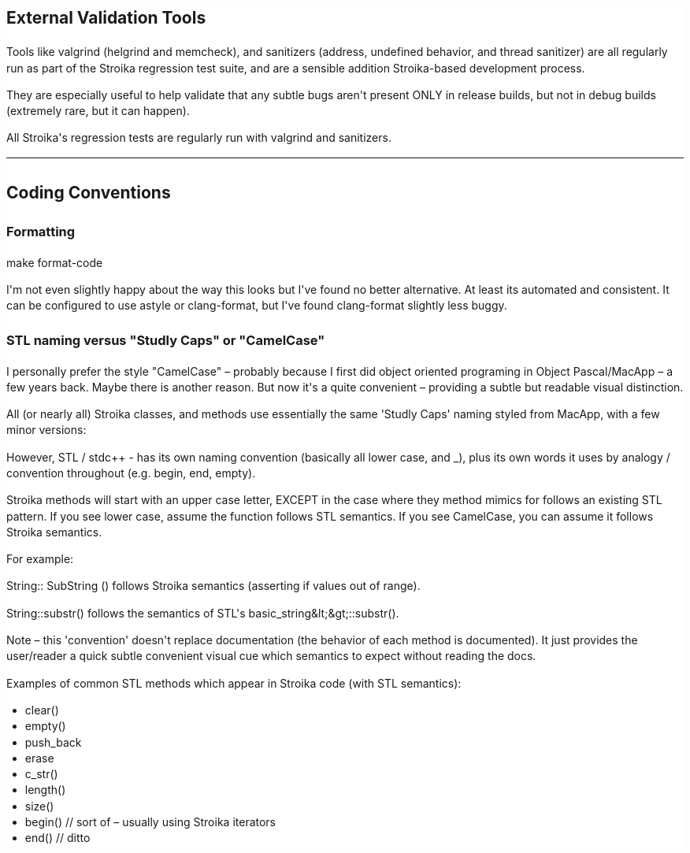 
## External Validation Tools

Tools like valgrind (helgrind and memcheck), and sanitizers (address, undefined behavior, and thread sanitizer) are all regularly run as part of the Stroika regression test suite, and are a sensible addition Stroika-based development process.

They are especially useful to help validate that any subtle bugs aren&#39;t present ONLY in release builds, but not in debug builds (extremely rare, but it can happen).

All Stroika's regression tests are regularly run with valgrind and sanitizers.

---

## Coding Conventions

### Formatting

make format-code

I&#39;m not even slightly happy about the way this looks but I&#39;ve found no better alternative. At least its automated and consistent. It can be configured to use astyle or clang-format, but I&#39;ve found clang-format slightly less buggy.

### STL naming versus &quot;Studly Caps&quot; or &quot;CamelCase&quot;

I personally prefer the style &quot;CamelCase&quot; – probably because I first did object oriented programing in Object Pascal/MacApp – a few years back. Maybe there is another reason. But now it&#39;s a quite convenient – providing a subtle but readable visual distinction.

All (or nearly all) Stroika classes, and methods use essentially the same &#39;Studly Caps&#39; naming styled from MacApp, with a few minor versions:

However, STL / stdc++ - has its own naming convention (basically all lower case, and \_), plus its own words it uses by analogy / convention throughout (e.g. begin, end, empty).

Stroika methods will start with an upper case letter, EXCEPT in the case where they method mimics for follows an existing STL pattern. If you see lower case, assume the function follows STL semantics. If you see CamelCase, you can assume it follows Stroika semantics.

For example:

String:: SubString () follows Stroika semantics (asserting if values out of range).

String::substr() follows the semantics of STL&#39;s basic_string\&lt;\&gt;::substr().

Note – this &#39;convention&#39; doesn&#39;t replace documentation (the behavior of each method is documented). It just provides the user/reader a quick subtle convenient visual cue which semantics to expect without reading the docs.

Examples of common STL methods which appear in Stroika code (with STL semantics):

- clear()
- empty()
- push_back
- erase
- c_str()
- length()
- size()
- begin() // sort of – usually using Stroika iterators
- end() // ditto
